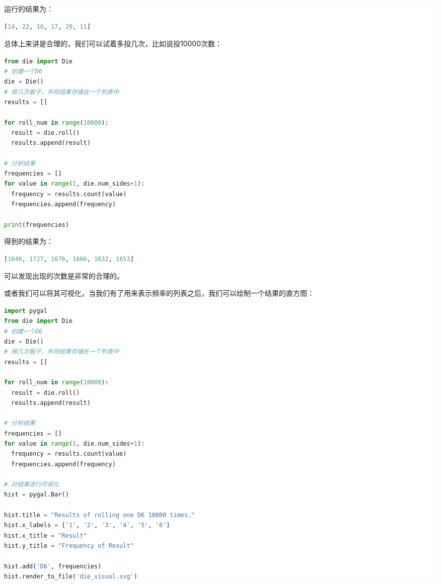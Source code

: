 

运行的结果为：

```python
[14, 22, 16, 17, 20, 11]
```


总体上来讲是合理的，我们可以试着多投几次，比如说投10000次数：

```python
from die import Die
# 创建一个D6
die = Die()
# 掷几次骰子，并将结果存储在一个列表中
results = []

for roll_num in range(10000):
  result = die.roll()
  results.append(result)

# 分析结果
frequencies = []
for value in range(1, die.num_sides+1):
  frequency = results.count(value)
  frequencies.append(frequency)

print(frequencies)
```


得到的结果为：

```python
[1646, 1727, 1676, 1666, 1632, 1653]
```


可以发现出现的次数是非常的合理的。

或者我们可以将其可视化，当我们有了用来表示频率的列表之后，我们可以绘制一个结果的直方图：

```python
import pygal
from die import Die
# 创建一个D6
die = Die()
# 掷几次骰子，并将结果存储在一个列表中
results = []

for roll_num in range(10000):
  result = die.roll()
  results.append(result)

# 分析结果
frequencies = []
for value in range(1, die.num_sides+1):
  frequency = results.count(value)
  frequencies.append(frequency)

# 对结果进行可视化
hist = pygal.Bar()

hist.title = "Results of rolling one D6 10000 times."
hist.x_labels = ['1', '2', '3', '4', '5', '6']
hist.x_title = "Result"
hist.y_title = "Frequency of Result"

hist.add('D6', frequencies)
hist.render_to_file('die_visual.svg')
```